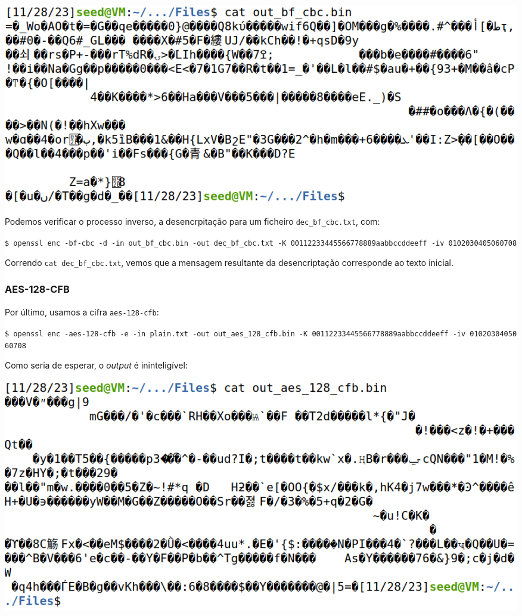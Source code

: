 ![Tarefa 2_2](images/LB_10/Tarefa_2_2.png)

Podemos verificar o processo inverso, a desencrpitação para um ficheiro ```dec_bf_cbc.txt```, com:

```shell
$ openssl enc -bf-cbc -d -in out_bf_cbc.bin -out dec_bf_cbc.txt -K 00112233445566778889aabbccddeeff -iv 0102030405060708
```

Correndo ```cat dec_bf_cbc.txt```, vemos que a mensagem resultante da desencriptação corresponde ao texto inicial.

### AES-128-CFB

Por último, usamos a cifra ```aes-128-cfb```:

```shell
$ openssl enc -aes-128-cfb -e -in plain.txt -out out_aes_128_cfb.bin -K 00112233445566778889aabbccddeeff -iv 0102030405060708
```

Como seria de esperar, o _output_ é ininteligível:

![Tarefa 2_3](images/LB_10/Tarefa_2_3.png)
